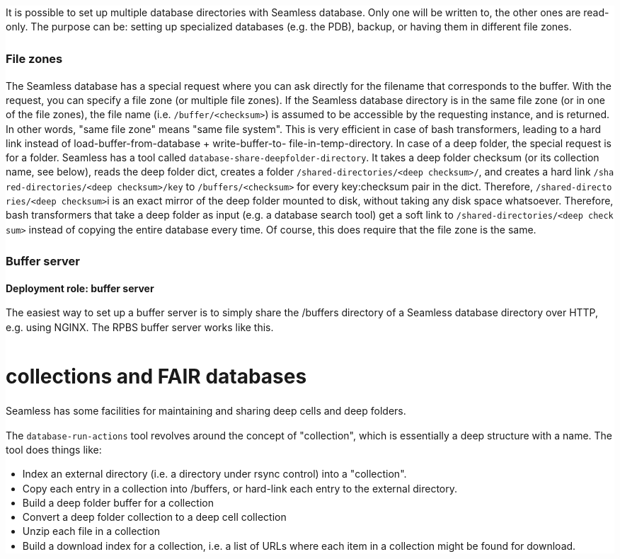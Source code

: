 It is possible to set up multiple database directories with Seamless database.
Only one will be written to, the other ones are read-only. The purpose can be:
setting up specialized databases (e.g. the PDB), backup, or having them in
different file zones.

### File zones

The Seamless database has a special request where you can ask directly for the 
filename that corresponds to the buffer. With the request, you can specify a
file zone (or multiple file zones). 
If the Seamless database directory is in the same file zone (or in one of the file
zones), the file name (i.e. `/buffer/<checksum>`) is assumed to be accessible by the requesting instance, and is returned. In other words, "same file zone" means "same file system".
This is very efficient in case of bash transformers,
leading to a hard link instead of load-buffer-from-database + write-buffer-to-
file-in-temp-directory.
In case of a deep folder, the special request is for a folder. 
Seamless has a tool called `database-share-deepfolder-directory`. It takes a
deep folder checksum (or its collection name, see below), reads the deep folder dict, creates a folder `/shared-directories/<deep checksum>/`, and creates a hard link `/shared-directories/<deep checksum>/key` to `/buffers/<checksum>` for every key:checksum pair in the dict. Therefore, `/shared-directories/<deep checksum>`i
is an exact mirror of the deep folder mounted to disk, without taking any disk
space whatsoever. Therefore, bash transformers that take a deep folder as input
(e.g. a database search tool) get a soft link to `/shared-directories/<deep checksum>` instead of copying the entire database every time. Of course, this does
require that the file zone is the same. 

### Buffer server

**Deployment role: buffer server**

The easiest way to set up a buffer server is to simply share the /buffers 
directory of a Seamless database directory over HTTP, e.g. using NGINX.
The RPBS buffer server works like this.

# collections and FAIR databases
Seamless has some facilities for maintaining and sharing 
deep cells and deep folders.

The `database-run-actions` tool revolves around the concept of "collection",
which is essentially a deep structure with a name. 
The tool does things like:
- Index an external directory (i.e. a directory under rsync control)
  into a "collection".
- Copy each entry in a collection into /buffers, or hard-link each entry
  to the external directory.
- Build a deep folder buffer for a collection
- Convert a deep folder collection to a deep cell collection
- Unzip each file in a collection
- Build a download index for a collection, i.e. a list of URLs where
  each item in a collection might be found for download.
